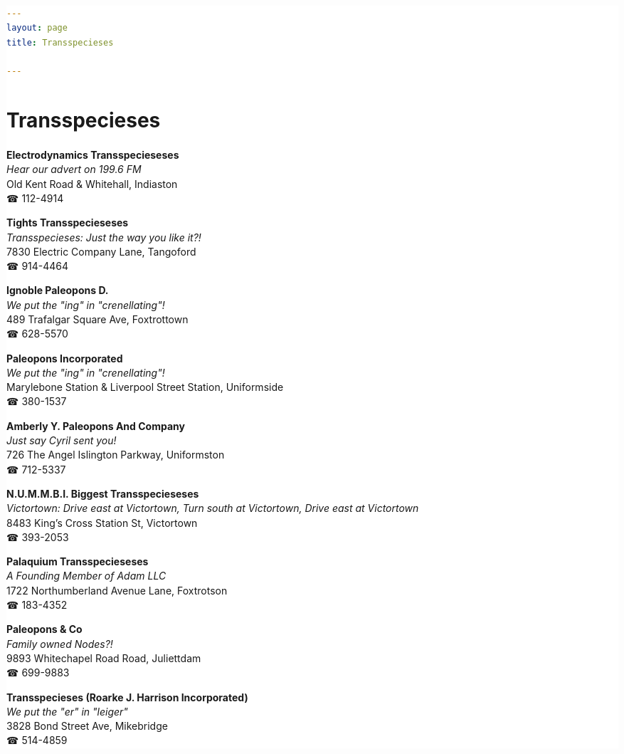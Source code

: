 ```yaml
---
layout: page 
title: Transspecieses

---
```



# Transspecieses


 **Electrodynamics Transspecieseses**  
_Hear our advert on 199.6 FM_  
Old Kent Road & Whitehall, Indiaston  
☎ 112-4914

**Tights Transspecieseses**  
_Transspecieses: Just the way you like it?!_  
7830 Electric Company Lane, Tangoford  
☎ 914-4464

**Ignoble Paleopons D.**  
_We put the "ing" in "crenellating"!_  
489 Trafalgar Square Ave, Foxtrottown  
☎ 628-5570

**Paleopons Incorporated**  
_We put the "ing" in "crenellating"!_  
Marylebone Station & Liverpool Street Station, Uniformside  
☎ 380-1537

**Amberly Y. Paleopons And Company**  
_Just say Cyril sent you!_  
726 The Angel Islington Parkway, Uniformston  
☎ 712-5337

**N.U.M.M.B.I. Biggest Transspecieseses**  
_Victortown: Drive east at Victortown, Turn south at Victortown, Drive east at Victortown_  
8483 King’s Cross Station St, Victortown  
☎ 393-2053

**Palaquium Transspecieseses**  
_A Founding Member of Adam LLC_  
1722 Northumberland Avenue Lane, Foxtrotson  
☎ 183-4352

**Paleopons & Co**  
_Family owned Nodes?!_  
9893 Whitechapel Road Road, Juliettdam  
☎ 699-9883

**Transspecieses (Roarke J. Harrison Incorporated)**  
_We put the "er" in "leiger"_  
3828 Bond Street Ave, Mikebridge  
☎ 514-4859
